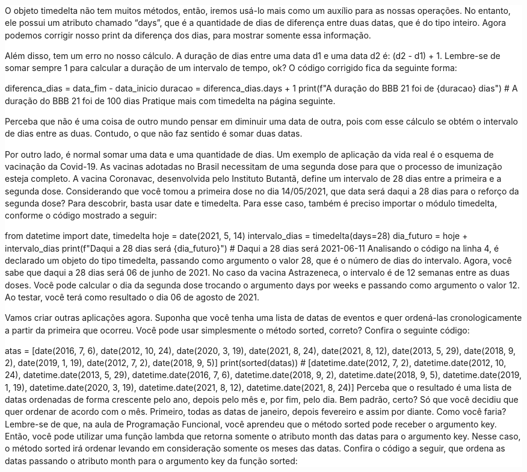 O objeto timedelta não tem muitos métodos, então, iremos usá-lo mais como um auxílio para as nossas operações. No entanto, ele possui um atributo chamado “days”, que é a quantidade de dias de diferença entre duas datas, que é do tipo inteiro. Agora podemos corrigir nosso print da diferença dos dias, para mostrar somente essa informação.

Além disso, tem um erro no nosso cálculo. A duração de dias entre uma data d1 e uma data d2 é: (d2 - d1) + 1. Lembre-se de somar sempre 1 para calcular a duração de um intervalo de tempo, ok? O código corrigido fica da seguinte forma:

diferenca_dias = data_fim - data_inicio
duracao = diferenca_dias.days + 1
print(f"A duração do BBB 21 foi de {duracao} dias") # A duração do BBB 21 foi de 100 dias
Pratique mais com timedelta na página seguinte.

Perceba que não é uma coisa de outro mundo pensar em diminuir uma data de outra, pois com esse cálculo se obtém o intervalo de dias entre as duas. Contudo, o que não faz sentido é somar duas datas.

Por outro lado, é normal somar uma data e uma quantidade de dias. Um exemplo de aplicação da vida real é o esquema de vacinação da Covid-19. As vacinas adotadas no Brasil necessitam de uma segunda dose para que o processo de imunização esteja completo. A vacina Coronavac, desenvolvida pelo Instituto Butantã, define um intervalo de 28 dias entre a primeira e a segunda dose. Considerando que você tomou a primeira dose no dia 14/05/2021, que data será daqui a 28 dias para o reforço da segunda dose? Para descobrir, basta usar date e timedelta. Para esse caso, também é preciso importar o módulo timedelta, conforme o código mostrado a seguir:

from datetime import date, timedelta
hoje = date(2021, 5, 14)
intervalo_dias = timedelta(days=28)
dia_futuro = hoje + intervalo_dias
print(f"Daqui a 28 dias será {dia_futuro}") # Daqui a 28 dias será 2021-06-11
Analisando o código na linha 4, é declarado um objeto do tipo timedelta, passando como argumento o valor 28, que é o número de dias do intervalo. Agora, você sabe que daqui a 28 dias será 06 de junho de 2021. No caso da vacina Astrazeneca, o intervalo é de 12 semanas entre as duas doses. Você pode calcular o dia da segunda dose trocando o argumento days por weeks e passando como argumento o valor 12. Ao testar, você terá como resultado o dia 06 de agosto de 2021.

Vamos criar outras aplicações agora. Suponha que você tenha uma lista de datas de eventos e quer ordená-las cronologicamente a partir da primeira que ocorreu. Você pode usar simplesmente o método sorted, correto? Confira o seguinte código:

atas = [date(2016, 7, 6), date(2012, 10, 24), date(2020, 3, 19), date(2021, 8, 24), date(2021, 8, 12), date(2013, 5, 29), date(2018, 9, 2), date(2019, 1, 19), date(2012, 7, 2), date(2018, 9, 5)]
print(sorted(datas)) # [datetime.date(2012, 7, 2), datetime.date(2012, 10, 24), datetime.date(2013, 5, 29), datetime.date(2016, 7, 6), datetime.date(2018, 9, 2), datetime.date(2018, 9, 5), datetime.date(2019, 1, 19), datetime.date(2020, 3, 19), datetime.date(2021, 8, 12), datetime.date(2021, 8, 24)]
Perceba que o resultado é uma lista de datas ordenadas de forma crescente pelo ano, depois pelo mês e, por fim, pelo dia. Bem padrão, certo? Só que você decidiu que quer ordenar de acordo com o mês. Primeiro, todas as datas de janeiro, depois fevereiro e assim por diante. Como você faria? Lembre-se de que, na aula de Programação Funcional, você aprendeu que o método sorted pode receber o argumento key. Então, você pode utilizar uma função lambda que retorna somente o atributo month das datas para o argumento key. Nesse caso, o método sorted irá ordenar levando em consideração somente os meses das datas. Confira o código a seguir, que ordena as datas passando o atributo month para o argumento key da função sorted:
